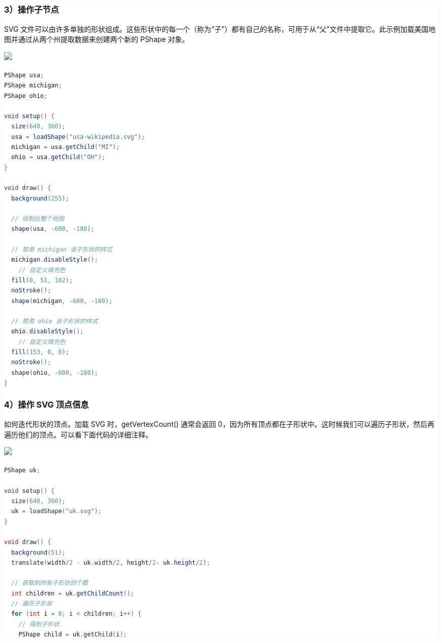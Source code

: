 ### 3）操作子节点

SVG 文件可以由许多单独的形状组成。这些形状中的每一个（称为“子”）都有自己的名称，可用于从“父”文件中提取它。此示例加载美国地图并通过从两个州提取数据来创建两个新的 PShape 对象。

![](https://gitee.com/Childhood/blog-pic-1/raw/master/2021/11/03/20211103093621.png)

```java
PShape usa;
PShape michigan;
PShape ohio;

void setup() {
  size(640, 360);  
  usa = loadShape("usa-wikipedia.svg");
  michigan = usa.getChild("MI");
  ohio = usa.getChild("OH");
}

void draw() {
  background(255);
  
  // 绘制出整个地图
  shape(usa, -600, -180);
  
  // 禁用 michigan 该子形状的样式
  michigan.disableStyle();
	// 自定义填充色
  fill(0, 51, 102);
  noStroke();
  shape(michigan, -600, -180);
  
  // 禁用 ohio 该子形状的样式
  ohio.disableStyle();
	// 自定义填充色
  fill(153, 0, 0);
  noStroke();
  shape(ohio, -600, -180);
}
```



### 4）操作 SVG 顶点信息

如何迭代形状的顶点。加载 SVG 时，getVertexCount() 通常会返回 0，因为所有顶点都在子形状中。这时候我们可以遍历子形状，然后再遍历他们的顶点。可以看下面代码的详细注释。

![](https://gitee.com/Childhood/blog-pic-1/raw/master/2021/11/03/20211103093204.png)

```java
PShape uk;

void setup() {
  size(640, 360);
  uk = loadShape("uk.svg");
}

void draw() {
  background(51);
  translate(width/2 - uk.width/2, height/2- uk.height/2);
  
  // 获取到所有子形状的个数
  int children = uk.getChildCount();
  // 遍历子形状
  for (int i = 0; i < children; i++) {
    // 得到子形状
    PShape child = uk.getChild(i);
```